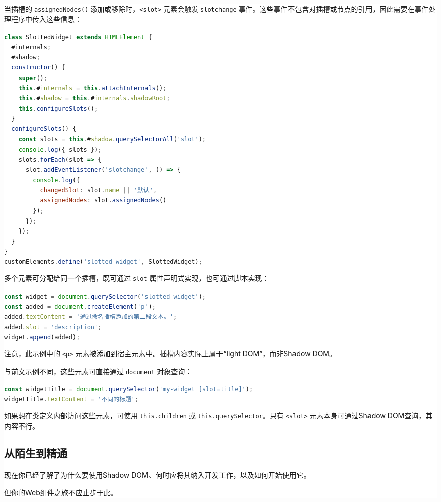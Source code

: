 当插槽的 `assignedNodes()` 添加或移除时，`<slot>` 元素会触发 `slotchange` 事件。这些事件不包含对插槽或节点的引用，因此需要在事件处理程序中传入这些信息：

```js
class SlottedWidget extends HTMLElement {
  #internals;
  #shadow;
  constructor() {
    super();
    this.#internals = this.attachInternals();
    this.#shadow = this.#internals.shadowRoot;
    this.configureSlots();
  }
  configureSlots() {
    const slots = this.#shadow.querySelectorAll('slot');
    console.log({ slots });
    slots.forEach(slot => {
      slot.addEventListener('slotchange', () => {
        console.log({
          changedSlot: slot.name || '默认',
          assignedNodes: slot.assignedNodes()
        });
      });
    });
  }
}
customElements.define('slotted-widget', SlottedWidget);
```

多个元素可分配给同一个插槽，既可通过 `slot` 属性声明式实现，也可通过脚本实现：

```js
const widget = document.querySelector('slotted-widget');
const added = document.createElement('p');
added.textContent = '通过命名插槽添加的第二段文本。';
added.slot = 'description';
widget.append(added);
```

注意，此示例中的 `<p>` 元素被添加到宿主元素中。插槽内容实际上属于“light DOM”，而非Shadow DOM。

与前文示例不同，这些元素可直接通过 `document` 对象查询：

```js
const widgetTitle = document.querySelector('my-widget [slot=title]');
widgetTitle.textContent = '不同的标题';
```

如果想在类定义内部访问这些元素，可使用 `this.children` 或 `this.querySelector`。只有 `<slot>` 元素本身可通过Shadow DOM查询，其内容不行。

## 从陌生到精通 ##

现在你已经了解了为什么要使用Shadow DOM、何时应将其纳入开发工作，以及如何开始使用它。

但你的Web组件之旅不应止步于此。
